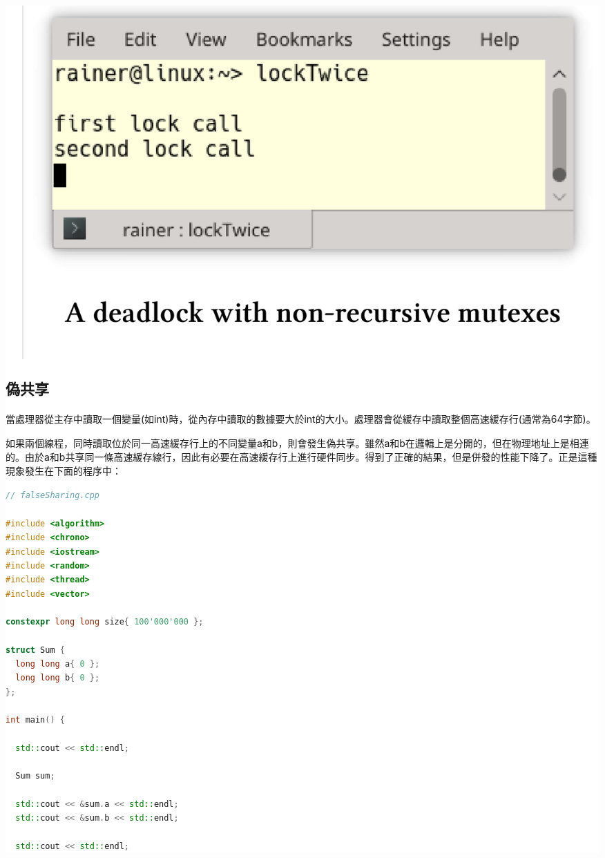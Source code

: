 > ![](../../images/Further-Information/Challenges/4.png)

## 偽共享

當處理器從主存中讀取一個變量(如int)時，從內存中讀取的數據要大於int的大小。處理器會從緩存中讀取整個高速緩存行(通常為64字節)。

如果兩個線程，同時讀取位於同一高速緩存行上的不同變量a和b，則會發生偽共享。雖然a和b在邏輯上是分開的，但在物理地址上是相連的。由於a和b共享同一條高速緩存線行，因此有必要在高速緩存行上進行硬件同步。得到了正確的結果，但是併發的性能下降了。正是這種現象發生在下面的程序中：

```c++
// falseSharing.cpp

#include <algorithm>
#include <chrono>
#include <iostream>
#include <random>
#include <thread>
#include <vector>

constexpr long long size{ 100'000'000 };

struct Sum {
  long long a{ 0 };
  long long b{ 0 };
};

int main() {

  std::cout << std::endl;

  Sum sum;

  std::cout << &sum.a << std::endl;
  std::cout << &sum.b << std::endl;

  std::cout << std::endl;

```